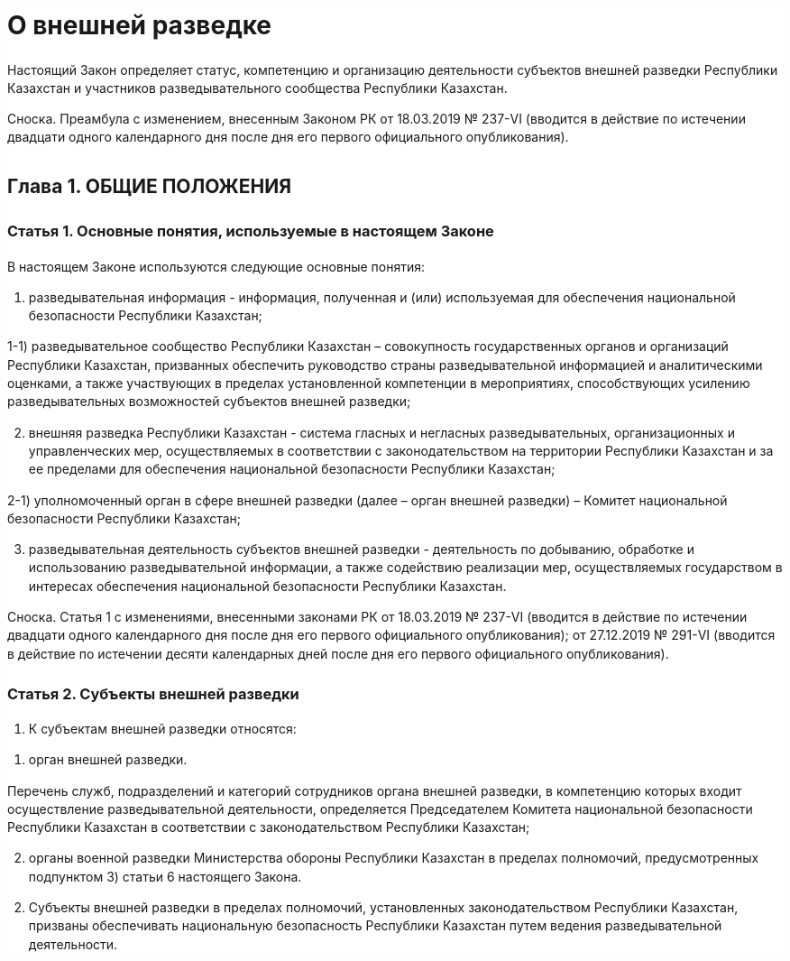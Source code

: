 # О внешней разведке

Настоящий Закон определяет статус, компетенцию и организацию деятельности субъектов внешней разведки Республики Казахстан и участников разведывательного сообщества Республики Казахстан.

Сноска. Преамбула с изменением, внесенным Законом РК от 18.03.2019 № 237-VI (вводится в действие по истечении двадцати одного календарного дня после дня его первого официального опубликования).

## Глава 1. ОБЩИЕ ПОЛОЖЕНИЯ

### Статья 1. Основные понятия, используемые в настоящем Законе

В настоящем Законе используются следующие основные понятия:

1) разведывательная информация - информация, полученная и (или) используемая для обеспечения национальной безопасности Республики Казахстан;

1-1) разведывательное сообщество Республики Казахстан – совокупность государственных органов и организаций Республики Казахстан, призванных обеспечить руководство страны разведывательной информацией и аналитическими оценками, а также участвующих в пределах установленной компетенции в мероприятиях, способствующих усилению разведывательных возможностей субъектов внешней разведки;

2) внешняя разведка Республики Казахстан - система гласных и негласных разведывательных, организационных и управленческих мер, осуществляемых в соответствии с законодательством на территории Республики Казахстан и за ее пределами для обеспечения национальной безопасности Республики Казахстан;

2-1) уполномоченный орган в сфере внешней разведки (далее – орган внешней разведки) – Комитет национальной безопасности Республики Казахстан;

3) разведывательная деятельность субъектов внешней разведки - деятельность по добыванию, обработке и использованию разведывательной информации, а также содействию реализации мер, осуществляемых государством в интересах обеспечения национальной безопасности Республики Казахстан.

Сноска. Статья 1 с изменениями, внесенными законами РК от 18.03.2019 № 237-VI (вводится в действие по истечении двадцати одного календарного дня после дня его первого официального опубликования); от 27.12.2019 № 291-VІ (вводится в действие по истечении десяти календарных дней после дня его первого официального опубликования).

### Статья 2. Субъекты внешней разведки

1. К субъектам внешней разведки относятся:

1) орган внешней разведки.

Перечень служб, подразделений и категорий сотрудников органа внешней разведки, в компетенцию которых входит осуществление разведывательной деятельности, определяется Председателем Комитета национальной безопасности Республики Казахстан в соответствии с законодательством Республики Казахстан;

2) органы военной разведки Министерства обороны Республики Казахстан в пределах полномочий, предусмотренных подпунктом 3) статьи 6 настоящего Закона.

2. Субъекты внешней разведки в пределах полномочий, установленных законодательством Республики Казахстан, призваны обеспечивать национальную безопасность Республики Казахстан путем ведения разведывательной деятельности.
